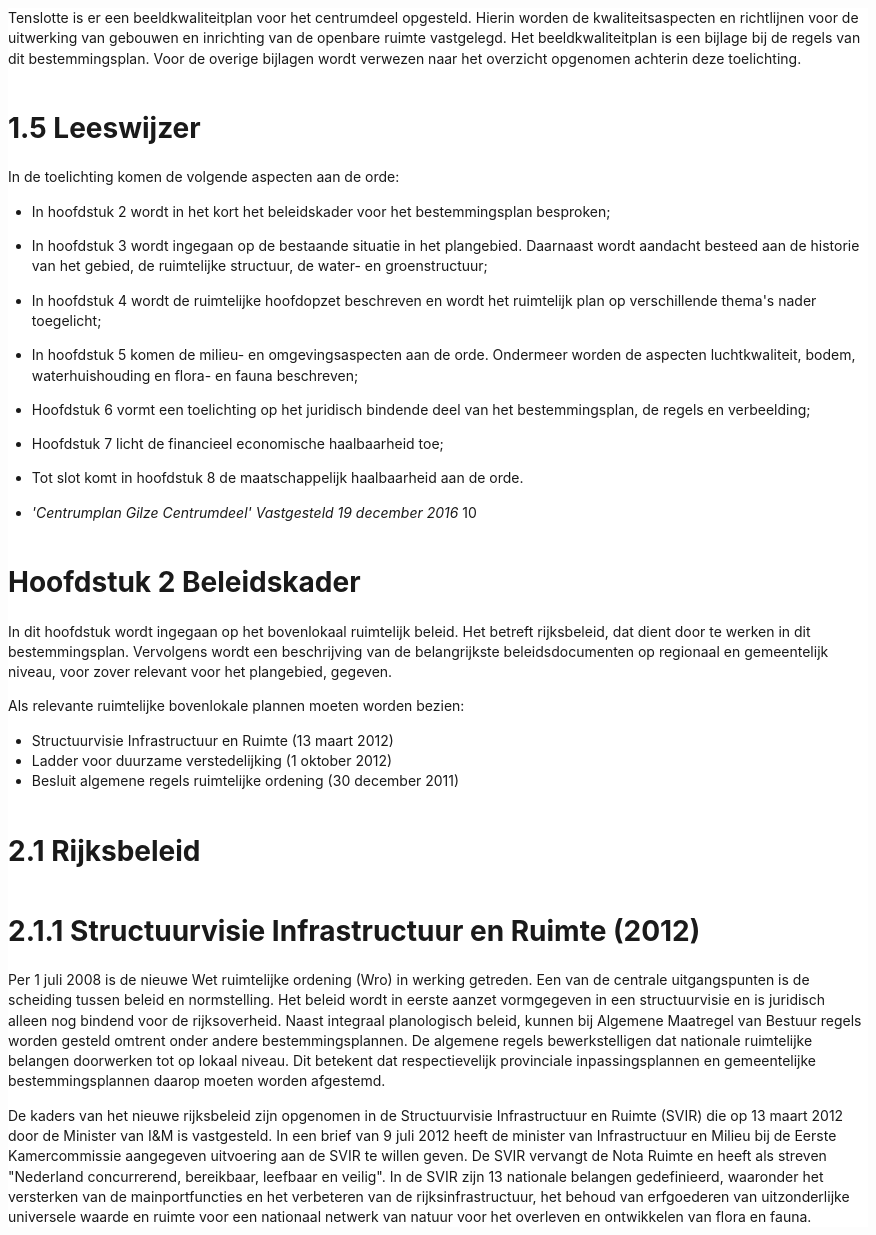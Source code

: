 Tenslotte is er een beeldkwaliteitplan voor het centrumdeel opgesteld. Hierin worden de kwaliteitsaspecten en richtlijnen voor de uitwerking van gebouwen en inrichting van de openbare ruimte vastgelegd. Het beeldkwaliteitplan is een bijlage bij de regels van dit bestemmingsplan. Voor de overige bijlagen wordt verwezen naar het overzicht opgenomen achterin deze toelichting.

# **1.5 Leeswijzer**

In de toelichting komen de volgende aspecten aan de orde:

- In hoofdstuk 2 wordt in het kort het beleidskader voor het bestemmingsplan besproken;
- In hoofdstuk 3 wordt ingegaan op de bestaande situatie in het plangebied. Daarnaast wordt aandacht besteed aan de historie van het gebied, de ruimtelijke structuur, de water- en groenstructuur;
- In hoofdstuk 4 wordt de ruimtelijke hoofdopzet beschreven en wordt het ruimtelijk plan op verschillende thema's nader toegelicht;
- In hoofdstuk 5 komen de milieu- en omgevingsaspecten aan de orde. Ondermeer worden de aspecten luchtkwaliteit, bodem, waterhuishouding en flora- en fauna beschreven;
- Hoofdstuk 6 vormt een toelichting op het juridisch bindende deel van het bestemmingsplan, de regels en verbeelding;
- Hoofdstuk 7 licht de financieel economische haalbaarheid toe;
- Tot slot komt in hoofdstuk 8 de maatschappelijk haalbaarheid aan de orde.

- *'Centrumplan Gilze Centrumdeel' Vastgesteld 19 december 2016* 10
# Hoofdstuk 2 Beleidskader

In dit hoofdstuk wordt ingegaan op het bovenlokaal ruimtelijk beleid. Het betreft rijksbeleid, dat dient door te werken in dit bestemmingsplan. Vervolgens wordt een beschrijving van de belangrijkste beleidsdocumenten op regionaal en gemeentelijk niveau, voor zover relevant voor het plangebied, gegeven.

Als relevante ruimtelijke bovenlokale plannen moeten worden bezien:

- Structuurvisie Infrastructuur en Ruimte (13 maart 2012)
- Ladder voor duurzame verstedelijking (1 oktober 2012)
- Besluit algemene regels ruimtelijke ordening (30 december 2011)

# **2.1 Rijksbeleid**

# **2.1.1 Structuurvisie Infrastructuur en Ruimte (2012)**

Per 1 juli 2008 is de nieuwe Wet ruimtelijke ordening (Wro) in werking getreden. Een van de centrale uitgangspunten is de scheiding tussen beleid en normstelling. Het beleid wordt in eerste aanzet vormgegeven in een structuurvisie en is juridisch alleen nog bindend voor de rijksoverheid. Naast integraal planologisch beleid, kunnen bij Algemene Maatregel van Bestuur regels worden gesteld omtrent onder andere bestemmingsplannen. De algemene regels bewerkstelligen dat nationale ruimtelijke belangen doorwerken tot op lokaal niveau. Dit betekent dat respectievelijk provinciale inpassingsplannen en gemeentelijke bestemmingsplannen daarop moeten worden afgestemd.

De kaders van het nieuwe rijksbeleid zijn opgenomen in de Structuurvisie Infrastructuur en Ruimte (SVIR) die op 13 maart 2012 door de Minister van I&M is vastgesteld. In een brief van 9 juli 2012 heeft de minister van Infrastructuur en Milieu bij de Eerste Kamercommissie aangegeven uitvoering aan de SVIR te willen geven. De SVIR vervangt de Nota Ruimte en heeft als streven "Nederland concurrerend, bereikbaar, leefbaar en veilig". In de SVIR zijn 13 nationale belangen gedefinieerd, waaronder het versterken van de mainportfuncties en het verbeteren van de rijksinfrastructuur, het behoud van erfgoederen van uitzonderlijke universele waarde en ruimte voor een nationaal netwerk van natuur voor het overleven en ontwikkelen van flora en fauna.
